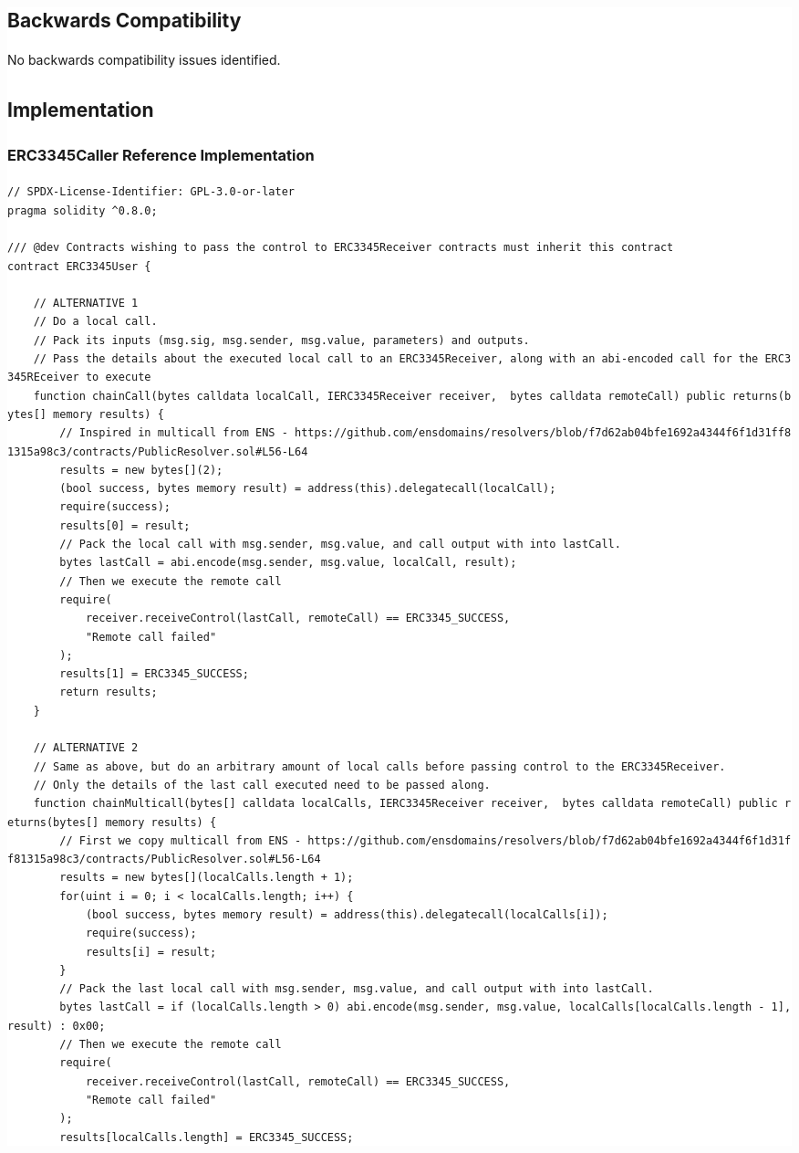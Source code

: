 ## Backwards Compatibility

No backwards compatibility issues identified.

## Implementation

### ERC3345Caller Reference Implementation

```
// SPDX-License-Identifier: GPL-3.0-or-later
pragma solidity ^0.8.0;

/// @dev Contracts wishing to pass the control to ERC3345Receiver contracts must inherit this contract
contract ERC3345User {

    // ALTERNATIVE 1
    // Do a local call.
    // Pack its inputs (msg.sig, msg.sender, msg.value, parameters) and outputs.
    // Pass the details about the executed local call to an ERC3345Receiver, along with an abi-encoded call for the ERC3345REceiver to execute
    function chainCall(bytes calldata localCall, IERC3345Receiver receiver,  bytes calldata remoteCall) public returns(bytes[] memory results) {
        // Inspired in multicall from ENS - https://github.com/ensdomains/resolvers/blob/f7d62ab04bfe1692a4344f6f1d31ff81315a98c3/contracts/PublicResolver.sol#L56-L64
        results = new bytes[](2);
        (bool success, bytes memory result) = address(this).delegatecall(localCall);
        require(success);
        results[0] = result;
        // Pack the local call with msg.sender, msg.value, and call output with into lastCall.
        bytes lastCall = abi.encode(msg.sender, msg.value, localCall, result);
        // Then we execute the remote call
        require(
            receiver.receiveControl(lastCall, remoteCall) == ERC3345_SUCCESS,
            "Remote call failed"
        );
        results[1] = ERC3345_SUCCESS;
        return results;
    }

    // ALTERNATIVE 2
    // Same as above, but do an arbitrary amount of local calls before passing control to the ERC3345Receiver.
    // Only the details of the last call executed need to be passed along.
    function chainMulticall(bytes[] calldata localCalls, IERC3345Receiver receiver,  bytes calldata remoteCall) public returns(bytes[] memory results) {
        // First we copy multicall from ENS - https://github.com/ensdomains/resolvers/blob/f7d62ab04bfe1692a4344f6f1d31ff81315a98c3/contracts/PublicResolver.sol#L56-L64
        results = new bytes[](localCalls.length + 1);
        for(uint i = 0; i < localCalls.length; i++) {
            (bool success, bytes memory result) = address(this).delegatecall(localCalls[i]);
            require(success);
            results[i] = result;
        }
        // Pack the last local call with msg.sender, msg.value, and call output with into lastCall.
        bytes lastCall = if (localCalls.length > 0) abi.encode(msg.sender, msg.value, localCalls[localCalls.length - 1], result) : 0x00;
        // Then we execute the remote call
        require(
            receiver.receiveControl(lastCall, remoteCall) == ERC3345_SUCCESS,
            "Remote call failed"
        );
        results[localCalls.length] = ERC3345_SUCCESS;
```